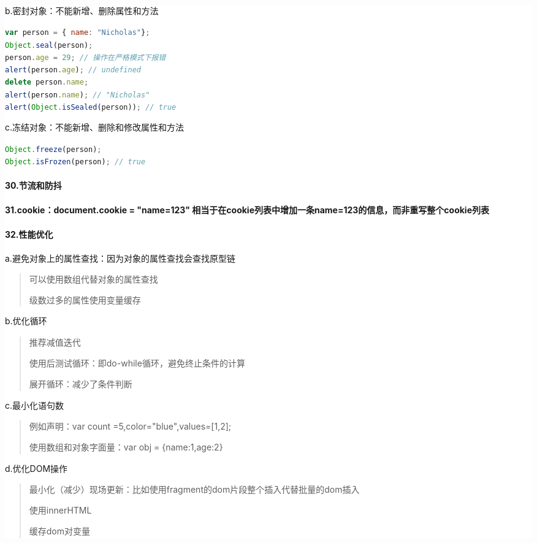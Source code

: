 b.密封对象：不能新增、删除属性和方法

````javascript
var person = { name: "Nicholas"};
Object.seal(person);
person.age = 29; // 操作在严格模式下报错
alert(person.age); // undefined
delete person.name;
alert(person.name); // "Nicholas"
alert(Object.isSealed(person)); // true
````

c.冻结对象：不能新增、删除和修改属性和方法

````javascript
Object.freeze(person);
Object.isFrozen(person); // true
````

#### 30.节流和防抖

#### 31.cookie：document.cookie = "name=123" 相当于在cookie列表中增加一条name=123的信息，而非重写整个cookie列表

#### 32.性能优化

a.避免对象上的属性查找：因为对象的属性查找会查找原型链

> 可以使用数组代替对象的属性查找
>
> 级数过多的属性使用变量缓存

b.优化循环

> 推荐减值迭代
>
> 使用后测试循环：即do-while循环，避免终止条件的计算
>
> 展开循环：减少了条件判断

c.最小化语句数

> 例如声明：var count =5,color="blue",values=[1,2];
>
> 使用数组和对象字面量：var obj = {name:1,age:2}

d.优化DOM操作

> 最小化（减少）现场更新：比如使用fragment的dom片段整个插入代替批量的dom插入
>
> 使用innerHTML
>
> 缓存dom对变量
